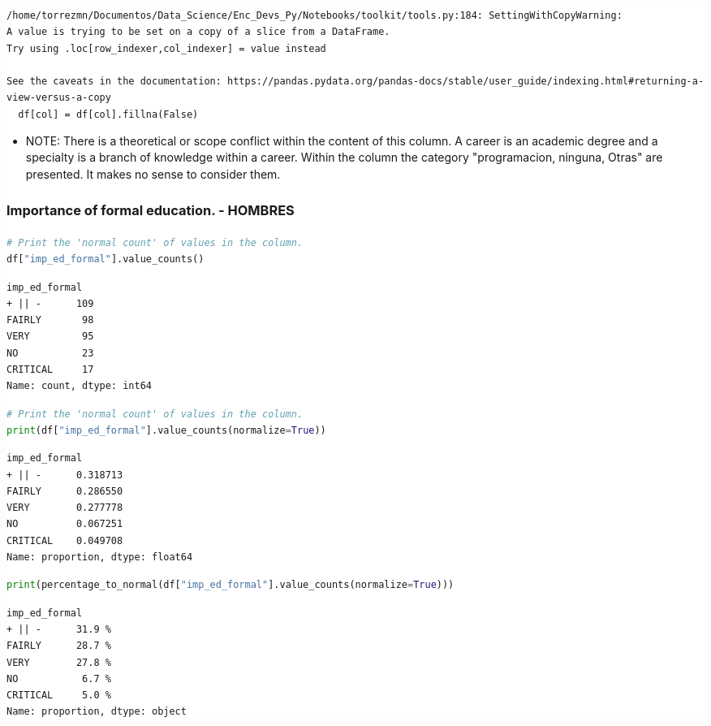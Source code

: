 
    /home/torrezmn/Documentos/Data_Science/Enc_Devs_Py/Notebooks/toolkit/tools.py:184: SettingWithCopyWarning: 
    A value is trying to be set on a copy of a slice from a DataFrame.
    Try using .loc[row_indexer,col_indexer] = value instead
    
    See the caveats in the documentation: https://pandas.pydata.org/pandas-docs/stable/user_guide/indexing.html#returning-a-view-versus-a-copy
      df[col] = df[col].fillna(False)


 - NOTE: There is a theoretical or scope conflict within the content of this column. A career is an academic degree and a specialty is a branch of knowledge within a career. Within the column the category "programacion, ninguna, Otras" are presented. It makes no sense to consider them.

### Importance of formal education. - HOMBRES


```python
# Print the 'normal count' of values in the column.
df["imp_ed_formal"].value_counts()
```




    imp_ed_formal
    + || -      109
    FAIRLY       98
    VERY         95
    NO           23
    CRITICAL     17
    Name: count, dtype: int64




```python
# Print the 'normal count' of values in the column.
print(df["imp_ed_formal"].value_counts(normalize=True))
```

    imp_ed_formal
    + || -      0.318713
    FAIRLY      0.286550
    VERY        0.277778
    NO          0.067251
    CRITICAL    0.049708
    Name: proportion, dtype: float64



```python
print(percentage_to_normal(df["imp_ed_formal"].value_counts(normalize=True)))
```

    imp_ed_formal
    + || -      31.9 %
    FAIRLY      28.7 %
    VERY        27.8 %
    NO           6.7 %
    CRITICAL     5.0 %
    Name: proportion, dtype: object
